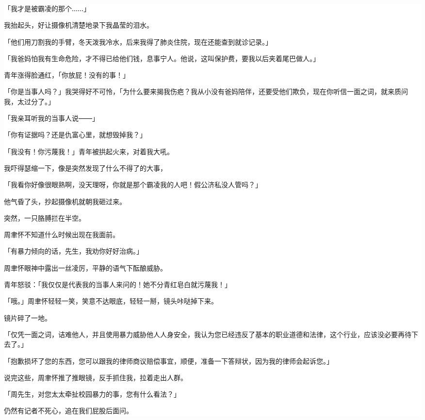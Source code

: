 
「我才是被霸凌的那个……」


我抬起头，好让摄像机清楚地录下我晶莹的泪水。


「他们用刀割我的手臂，冬天泼我冷水，后来我得了肺炎住院，现在还能查到就诊记录。」


「我爸妈怕我有生命危险，才不得已给他们钱，息事宁人。他说，这叫保护费，要我以后夹着尾巴做人。」


青年涨得脸通红，「你放屁！没有的事！」


「你是当事人吗？」我哭得好不可怜，「为什么要来揭我伤疤？我从小没有爸妈陪伴，还要受他们欺负，现在你听信一面之词，就来质问我，太过分了。」


「我亲耳听我的当事人说——」


「你有证据吗？还是仇富心里，就想毁掉我？」


「我没有！你污蔑我！」青年被拱起火来，对着我大吼。


我吓得瑟缩一下，像是突然发现了什么不得了的大事，


「我看你好像很眼熟啊，没天理呀，你就是那个霸凌我的人吧！假公济私没人管吗？」


他气昏了头，抄起摄像机就朝我砸过来。


突然，一只胳膊拦在半空。


周聿怀不知道什么时候出现在我面前。


「有暴力倾向的话，先生，我劝你好好治病。」


周聿怀眼神中露出一丝凌厉，平静的语气下酝酿威胁。


青年怒驳：「我仅仅是代表我的当事人来问的！她不分青红皂白就污蔑我！」


「哦。」周聿怀轻轻一笑，笑意不达眼底，轻轻一掰，镜头咔哒掉下来。


镜片碎了一地。


「仅凭一面之词，诘难他人，并且使用暴力威胁他人人身安全，我认为您已经违反了基本的职业道德和法律，这个行业，应该没必要再待下去了。」


「抱歉损坏了您的东西，您可以跟我的律师商议赔偿事宜，顺便，准备一下答辩状，因为我的律师会起诉您。」


说完这些，周聿怀推了推眼镜，反手抓住我，拉着走出人群。


「周先生，对您太太牵扯校园暴力的事，您有什么看法？」


仍然有记者不死心，追在我们屁股后面问。

